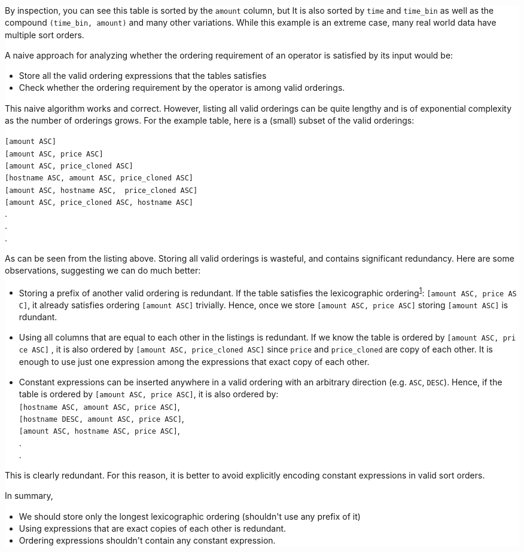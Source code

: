 By inspection, you can see this table is sorted by the `amount` column, but It is also sorted by `time` and `time_bin` as well as the compound `(time_bin, amount)` and many other variations. While this example is an extreme case, many real world data have multiple sort orders. 

A naive approach for analyzing whether the ordering requirement of an operator is satisfied by its input would be:  

  - Store all the valid ordering expressions that the tables satisfies  
  - Check whether the ordering requirement by the operator is among valid orderings.  

This naive algorithm works and correct. However, listing all valid orderings can be quite lengthy and is of exponential complexity as the number of orderings grows. For the example table, here is a (small) subset of the valid orderings:

`[amount ASC]`  
`[amount ASC, price ASC]`  
`[amount ASC, price_cloned ASC]`  
`[hostname ASC, amount ASC, price_cloned ASC]`  
`[amount ASC, hostname ASC,  price_cloned ASC]`  
`[amount ASC, price_cloned ASC, hostname ASC]`  
.  
.  
.  

As can be seen from the listing above. Storing all valid orderings is wasteful, and contains significant redundancy. Here are some observations, suggesting we can do much better:


- Storing a prefix of another valid ordering is redundant. If the table satisfies the lexicographic ordering<sup id="fn1">[1](#footnote1)</sup>: `[amount ASC, price ASC]`, it already satisfies ordering `[amount ASC]` trivially. Hence, once we store `[amount ASC, price ASC]` storing `[amount ASC]` is rdundant.

- Using all columns that are equal to each other in the listings is redundant. If we know the table is ordered by `[amount ASC, price ASC]` , it is also ordered by `[amount ASC, price_cloned ASC]` since `price` and `price_cloned` are copy of each other. It is enough to use just one expression among the expressions that exact copy of each other.

- Constant expressions can be inserted anywhere in a valid ordering with an arbitrary direction (e.g. `ASC`, `DESC`). Hence, if the table is ordered by `[amount ASC, price ASC]`, it is also ordered by: <br>
   `[hostname ASC, amount ASC, price ASC]`,  
   `[hostname DESC, amount ASC, price ASC]`,  
   `[amount ASC, hostname ASC, price ASC]`,  
   .  
   .    

This is clearly redundant. For this reason, it is better to avoid explicitly encoding constant expressions in valid sort orders.

In summary,

- We should store only the longest lexicographic ordering (shouldn't use any prefix of it)
- Using expressions that are exact copies of each other is redundant.
- Ordering expressions shouldn't contain any constant expression.



[TopK]: https://docs.rs/datafusion/latest/datafusion/physical_plan/struct.TopK.html
[welcome you]: https://datafusion.apache.org/contributor-guide/index.html